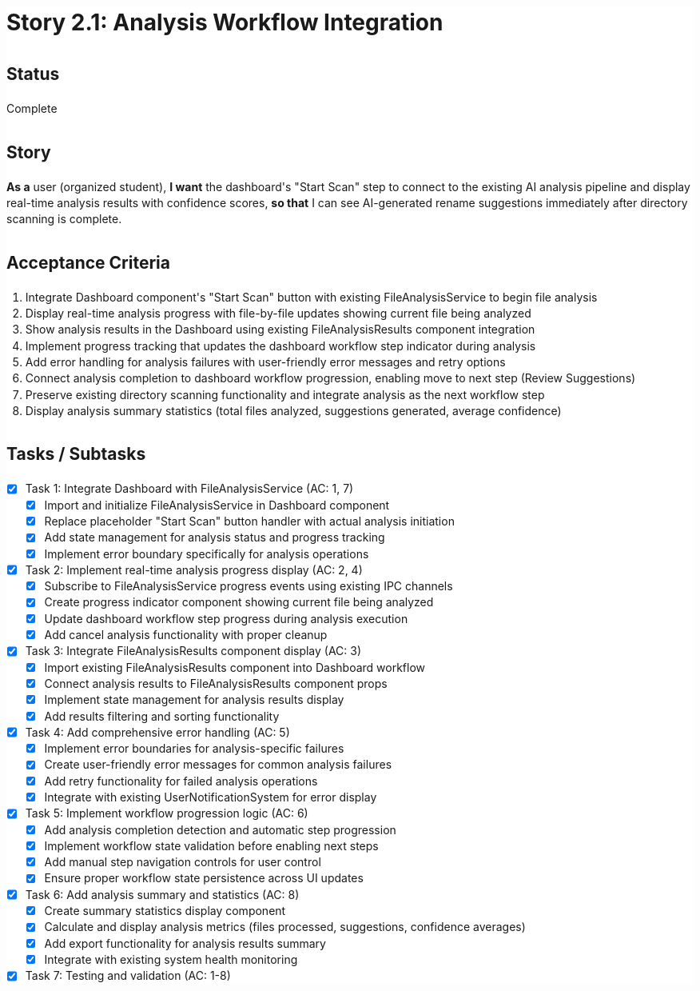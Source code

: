 # Story 2.1: Analysis Workflow Integration

## Status
Complete

## Story
**As a** user (organized student),
**I want** the dashboard's "Start Scan" step to connect to the existing AI analysis pipeline and display real-time analysis results with confidence scores,
**so that** I can see AI-generated rename suggestions immediately after directory scanning is complete.

## Acceptance Criteria
1. Integrate Dashboard component's "Start Scan" button with existing FileAnalysisService to begin file analysis
2. Display real-time analysis progress with file-by-file updates showing current file being analyzed
3. Show analysis results in the Dashboard using existing FileAnalysisResults component integration
4. Implement progress tracking that updates the dashboard workflow step indicator during analysis
5. Add error handling for analysis failures with user-friendly error messages and retry options
6. Connect analysis completion to dashboard workflow progression, enabling move to next step (Review Suggestions)
7. Preserve existing directory scanning functionality and integrate analysis as the next workflow step
8. Display analysis summary statistics (total files analyzed, suggestions generated, average confidence)

## Tasks / Subtasks
- [x] Task 1: Integrate Dashboard with FileAnalysisService (AC: 1, 7)
  - [x] Import and initialize FileAnalysisService in Dashboard component
  - [x] Replace placeholder "Start Scan" button handler with actual analysis initiation
  - [x] Add state management for analysis status and progress tracking
  - [x] Implement error boundary specifically for analysis operations
- [x] Task 2: Implement real-time analysis progress display (AC: 2, 4)
  - [x] Subscribe to FileAnalysisService progress events using existing IPC channels
  - [x] Create progress indicator component showing current file being analyzed
  - [x] Update dashboard workflow step progress during analysis execution
  - [x] Add cancel analysis functionality with proper cleanup
- [x] Task 3: Integrate FileAnalysisResults component display (AC: 3)
  - [x] Import existing FileAnalysisResults component into Dashboard workflow
  - [x] Connect analysis results to FileAnalysisResults component props
  - [x] Implement state management for analysis results display
  - [x] Add results filtering and sorting functionality
- [x] Task 4: Add comprehensive error handling (AC: 5)
  - [x] Implement error boundaries for analysis-specific failures
  - [x] Create user-friendly error messages for common analysis failures
  - [x] Add retry functionality for failed analysis operations
  - [x] Integrate with existing UserNotificationSystem for error display
- [x] Task 5: Implement workflow progression logic (AC: 6)
  - [x] Add analysis completion detection and automatic step progression
  - [x] Implement workflow state validation before enabling next steps
  - [x] Add manual step navigation controls for user control
  - [x] Ensure proper workflow state persistence across UI updates
- [x] Task 6: Add analysis summary and statistics (AC: 8)
  - [x] Create summary statistics display component
  - [x] Calculate and display analysis metrics (files processed, suggestions, confidence averages)
  - [x] Add export functionality for analysis results summary
  - [x] Integrate with existing system health monitoring
- [x] Task 7: Testing and validation (AC: 1-8)